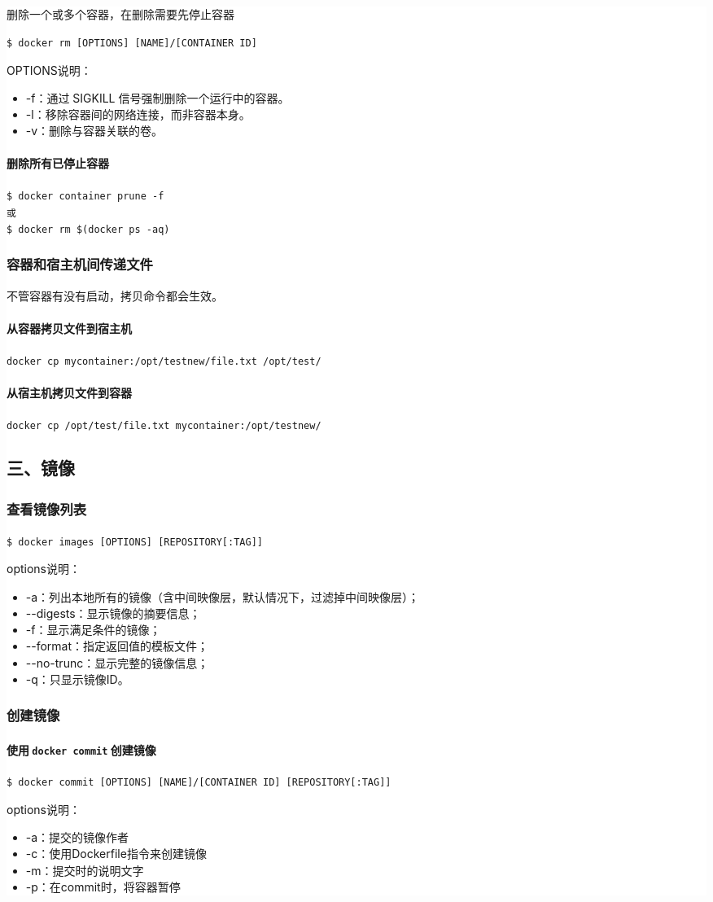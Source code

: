 删除一个或多个容器，在删除需要先停止容器
```
$ docker rm [OPTIONS] [NAME]/[CONTAINER ID]
```
OPTIONS说明：
* -f：通过 SIGKILL 信号强制删除一个运行中的容器。
* -l：移除容器间的网络连接，而非容器本身。
* -v：删除与容器关联的卷。

#### 删除所有已停止容器

```
$ docker container prune -f
或
$ docker rm $(docker ps -aq)
```

### 容器和宿主机间传递文件

不管容器有没有启动，拷贝命令都会生效。

#### 从容器拷贝文件到宿主机

```
docker cp mycontainer:/opt/testnew/file.txt /opt/test/
```
#### 从宿主机拷贝文件到容器

```
docker cp /opt/test/file.txt mycontainer:/opt/testnew/
```
## 三、镜像
### 查看镜像列表
```
$ docker images [OPTIONS] [REPOSITORY[:TAG]]
```
options说明：
* -a：列出本地所有的镜像（含中间映像层，默认情况下，过滤掉中间映像层）；
* --digests：显示镜像的摘要信息；
* -f：显示满足条件的镜像；
* --format：指定返回值的模板文件；
* --no-trunc：显示完整的镜像信息；
* -q：只显示镜像ID。

### 创建镜像

#### 使用 `docker commit` 创建镜像

```
$ docker commit [OPTIONS] [NAME]/[CONTAINER ID] [REPOSITORY[:TAG]]
```
options说明：
* -a：提交的镜像作者
* -c：使用Dockerfile指令来创建镜像
* -m：提交时的说明文字
* -p：在commit时，将容器暂停
